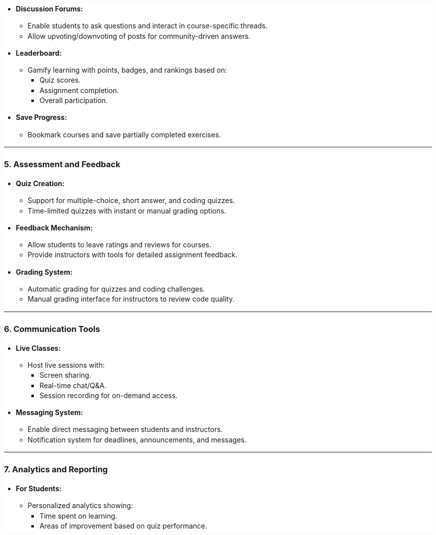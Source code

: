 - **Discussion Forums:**

  - Enable students to ask questions and interact in course-specific threads.
  - Allow upvoting/downvoting of posts for community-driven answers.

- **Leaderboard:**

  - Gamify learning with points, badges, and rankings based on:
    - Quiz scores.
    - Assignment completion.
    - Overall participation.

- **Save Progress:**
  - Bookmark courses and save partially completed exercises.

---

### 5. Assessment and Feedback

- **Quiz Creation:**

  - Support for multiple-choice, short answer, and coding quizzes.
  - Time-limited quizzes with instant or manual grading options.

- **Feedback Mechanism:**

  - Allow students to leave ratings and reviews for courses.
  - Provide instructors with tools for detailed assignment feedback.

- **Grading System:**
  - Automatic grading for quizzes and coding challenges.
  - Manual grading interface for instructors to review code quality.

---

### 6. Communication Tools

- **Live Classes:**

  - Host live sessions with:
    - Screen sharing.
    - Real-time chat/Q&A.
    - Session recording for on-demand access.

- **Messaging System:**
  - Enable direct messaging between students and instructors.
  - Notification system for deadlines, announcements, and messages.

---

### 7. Analytics and Reporting

- **For Students:**

  - Personalized analytics showing:
    - Time spent on learning.
    - Areas of improvement based on quiz performance.
